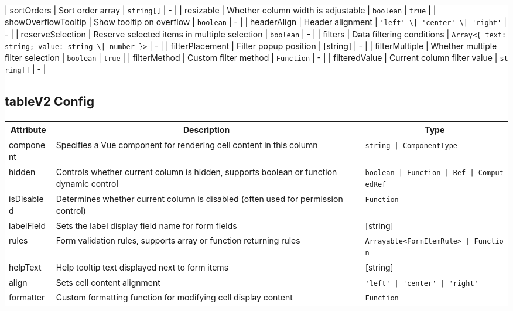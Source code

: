 | sortOrders          | Sort order array                             | `string[]`                                         | -       |
| resizable           | Whether column width is adjustable           | `boolean`                                          | `true`  |
| showOverflowTooltip | Show tooltip on overflow                     | `boolean`                                          | -       |
| headerAlign         | Header alignment                             | `'left' \| 'center' \| 'right'`                    | -       |
| reserveSelection    | Reserve selected items in multiple selection | `boolean`                                          | -       |
| filters             | Data filtering conditions                    | `Array<{ text: string; value: string \| number }>` | -       |
| filterPlacement     | Filter popup position                        | [string]                                           | -       |
| filterMultiple      | Whether multiple filter selection            | `boolean`                                          | `true`  |
| filterMethod        | Custom filter method                         | `Function`                                         | -       |
| filteredValue       | Current column filter value                  | `string[]`                                         | -       |

## tableV2 Config

| Attribute  | Description                                                                             | Type                                        |
| ---------- | --------------------------------------------------------------------------------------- | ------------------------------------------- |
| component  | Specifies a Vue component for rendering cell content in this column                     | `string \| ComponentType`                   |
| hidden     | Controls whether current column is hidden, supports boolean or function dynamic control | `boolean \| Function \| Ref \| ComputedRef` |
| isDisabled | Determines whether current column is disabled (often used for permission control)       | `Function`                                  |
| labelField | Sets the label display field name for form fields                                       | [string]                                    |
| rules      | Form validation rules, supports array or function returning rules                       | `Arrayable<FormItemRule> \| Function`       |
| helpText   | Help tooltip text displayed next to form items                                          | [string]                                    |
| align      | Sets cell content alignment                                                             | `'left' \| 'center' \| 'right'`             |
| formatter  | Custom formatting function for modifying cell display content                           | `Function`                                  |
